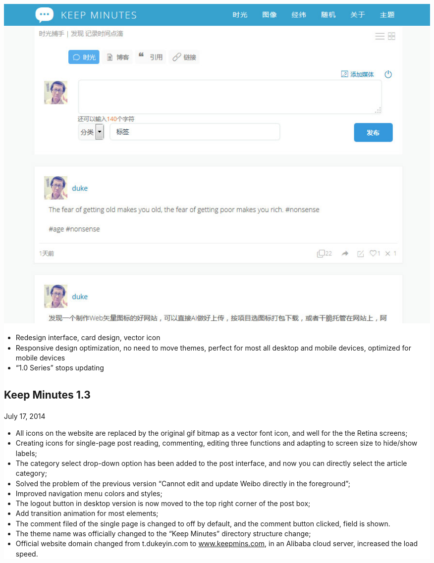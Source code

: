 ![img](..\assets\km2_screenshot.jpg)

- Redesign interface, card design, vector icon
- Responsive design optimization, no need to move themes, perfect for most all desktop and mobile devices, optimized for mobile devices
- “1.0 Series” stops updating



## Keep Minutes 1.3

July 17, 2014

- All icons on the website are replaced by the original gif bitmap as a vector font icon, and well for the the Retina screens;
- Creating icons for single-page post reading, commenting, editing three functions and adapting to screen size to hide/show labels;
- The category select drop-down option has been added to the post interface, and now you can directly select the article category;
- Solved the problem of the previous version “Cannot edit and update Weibo directly in the foreground”;
- Improved navigation menu colors and styles;
- The logout button in desktop version is now moved to the top right corner of the post box;
- Add transition animation for most elements;
- The comment filed of the single page is changed to off by default, and the comment button clicked, field is shown.
- The theme name was officially changed to the “Keep Minutes” directory structure change;
- Official website domain changed from t.dukeyin.com to www.keepmins.com, in an Alibaba cloud server, increased the load speed.
